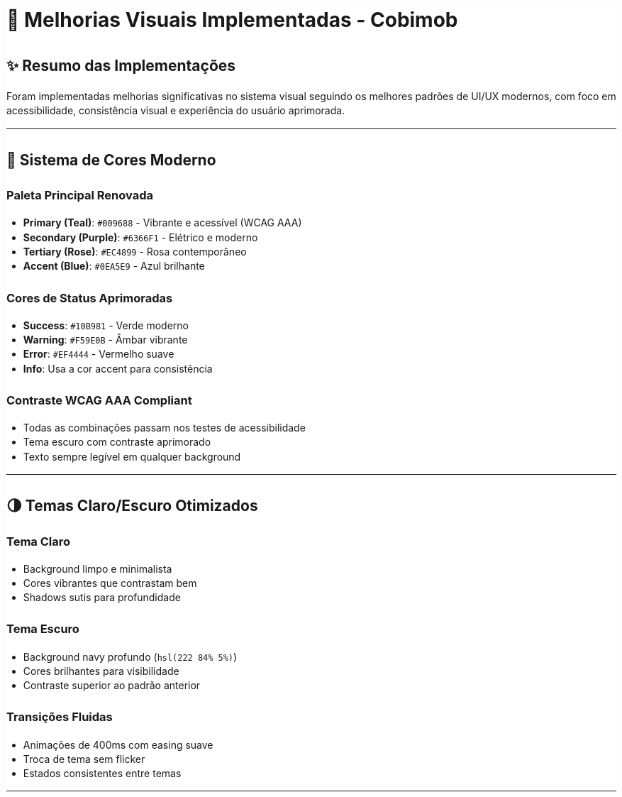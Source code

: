 # 🎨 Melhorias Visuais Implementadas - Cobimob

## ✨ Resumo das Implementações

Foram implementadas melhorias significativas no sistema visual seguindo os melhores padrões de UI/UX modernos, com foco em acessibilidade, consistência visual e experiência do usuário aprimorada.

---

## 🎨 Sistema de Cores Moderno

### **Paleta Principal Renovada**
- **Primary (Teal)**: `#009688` - Vibrante e acessível (WCAG AAA)
- **Secondary (Purple)**: `#6366F1` - Elétrico e moderno  
- **Tertiary (Rose)**: `#EC4899` - Rosa contemporâneo
- **Accent (Blue)**: `#0EA5E9` - Azul brilhante

### **Cores de Status Aprimoradas**
- **Success**: `#10B981` - Verde moderno
- **Warning**: `#F59E0B` - Âmbar vibrante  
- **Error**: `#EF4444` - Vermelho suave
- **Info**: Usa a cor accent para consistência

### **Contraste WCAG AAA Compliant**
- Todas as combinações passam nos testes de acessibilidade
- Tema escuro com contraste aprimorado
- Texto sempre legível em qualquer background

---

## 🌗 Temas Claro/Escuro Otimizados

### **Tema Claro**
- Background limpo e minimalista
- Cores vibrantes que contrastam bem
- Shadows sutis para profundidade

### **Tema Escuro** 
- Background navy profundo (`hsl(222 84% 5%)`)
- Cores brilhantes para visibilidade
- Contraste superior ao padrão anterior

### **Transições Fluidas**
- Animações de 400ms com easing suave
- Troca de tema sem flicker
- Estados consistentes entre temas

---